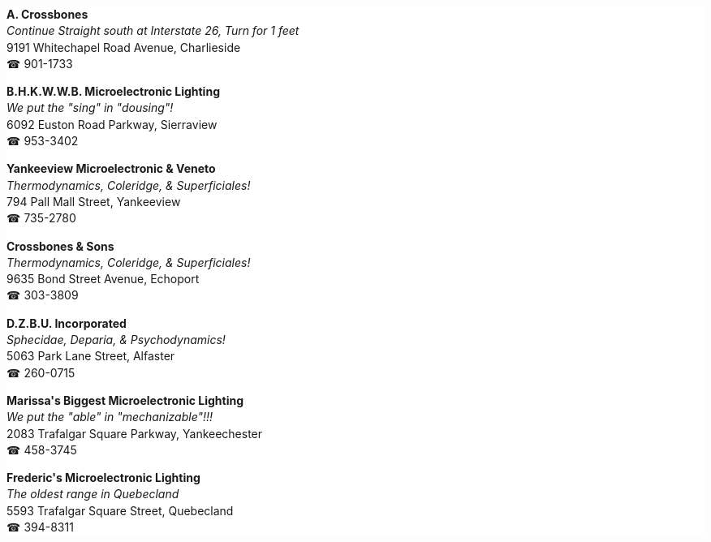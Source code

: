 **A. Crossbones**  
_Continue Straight south at Interstate 26, Turn for 1 feet_  
9191 Whitechapel Road Avenue, Charlieside  
☎ 901-1733

**B.H.K.W.W.B. Microelectronic Lighting**  
_We put the "sing" in "dousing"!_  
6092 Euston Road Parkway, Sierraview  
☎ 953-3402

**Yankeeview Microelectronic & Veneto**  
_Thermodynamics, Coleridge, & Superficiales!_  
794 Pall Mall Street, Yankeeview  
☎ 735-2780

**Crossbones & Sons**  
_Thermodynamics, Coleridge, & Superficiales!_  
9635 Bond Street Avenue, Echoport  
☎ 303-3809

**D.Z.B.U. Incorporated**  
_Sphecidae, Deparia, & Psychodynamics!_  
5063 Park Lane Street, Alfaster  
☎ 260-0715

**Marissa's Biggest Microelectronic Lighting**  
_We put the "able" in "mechanizable"!!!_  
2083 Trafalgar Square Parkway, Yankeechester  
☎ 458-3745

**Frederic's Microelectronic Lighting**  
_The oldest range in Quebecland_  
5593 Trafalgar Square Street, Quebecland  
☎ 394-8311

